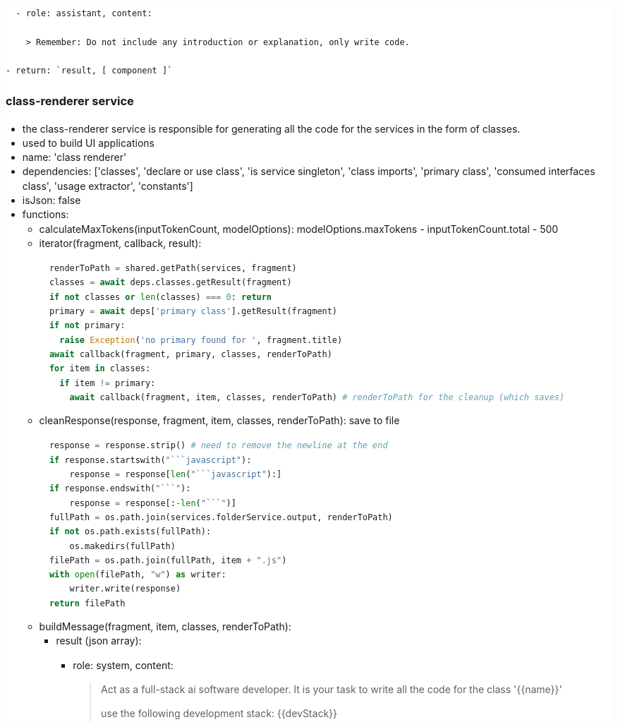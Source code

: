       - role: assistant, content:

        > Remember: Do not include any introduction or explanation, only write code.

    - return: `result, [ component ]`


### class-renderer service
- the class-renderer service is responsible for generating all the code for the services in the form of classes.
- used to build UI applications
- name: 'class renderer'
- dependencies: ['classes', 'declare or use class', 'is service singleton', 'class imports', 'primary class', 'consumed interfaces class', 'usage extractor', 'constants']
- isJson: false
- functions:
  - calculateMaxTokens(inputTokenCount, modelOptions): modelOptions.maxTokens - inputTokenCount.total - 500
  - iterator(fragment, callback, result): 
    ```python
      renderToPath = shared.getPath(services, fragment)
      classes = await deps.classes.getResult(fragment)
      if not classes or len(classes) === 0: return
      primary = await deps['primary class'].getResult(fragment)
      if not primary:
        raise Exception('no primary found for ', fragment.title)
      await callback(fragment, primary, classes, renderToPath)
      for item in classes:
        if item != primary:
          await callback(fragment, item, classes, renderToPath) # renderToPath for the cleanup (which saves)
    ```
  - cleanResponse(response, fragment, item, classes, renderToPath): save to file
    ```python
      response = response.strip() # need to remove the newline at the end
      if response.startswith("```javascript"):
          response = response[len("```javascript"):]
      if response.endswith("```"):
          response = response[:-len("```")]
      fullPath = os.path.join(services.folderService.output, renderToPath)
      if not os.path.exists(fullPath):
          os.makedirs(fullPath)
      filePath = os.path.join(fullPath, item + ".js")
      with open(filePath, "w") as writer:
          writer.write(response)
      return filePath
    ```    
  - buildMessage(fragment, item, classes, renderToPath):
    - result (json array):
      - role: system, content:
        
        > Act as a full-stack ai software developer.
        > It is your task to write all the code for the class '{{name}}'
        > 
        > use the following development stack:
        > {{devStack}}
       